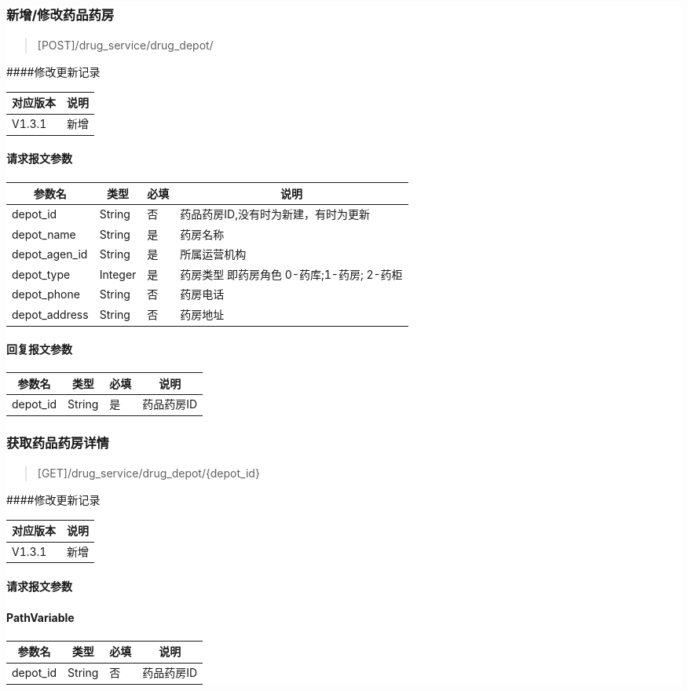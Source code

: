
### 新增/修改药品药房

> [POST]/drug_service/drug_depot/

####修改更新记录

| 对应版本   | 说明   |
| ------ | ---- |
| V1.3.1 | 新增   |

#### 请求报文参数


#### 

| 参数名           | 类型      | 必填   | 说明                          |
| ------------- | ------- | ---- | --------------------------- |
| depot_id      | String  | 否    | 药品药房ID,没有时为新建，有时为更新         |
| depot_name    | String  | 是    | 药房名称                        |
| depot_agen_id | String  | 是    | 所属运营机构                      |
| depot_type    | Integer | 是    | 药房类型  即药房角色 0-药库;1-药房; 2-药柜 |
| depot_phone   | String  | 否    | 药房电话                        |
| depot_address | String  | 否    | 药房地址                        |


#### 回复报文参数

| 参数名      | 类型     | 必填   | 说明     |
| -------- | ------ | ---- | ------ |
| depot_id | String | 是    | 药品药房ID |



### 获取药品药房详情

> [GET]/drug_service/drug_depot/{depot_id}

####修改更新记录

| 对应版本   | 说明   |
| ------ | ---- |
| V1.3.1 | 新增   |

#### 请求报文参数

#### PathVariable

| 参数名      | 类型     | 必填   | 说明     |
| -------- | ------ | ---- | ------ |
| depot_id | String | 否    | 药品药房ID |
